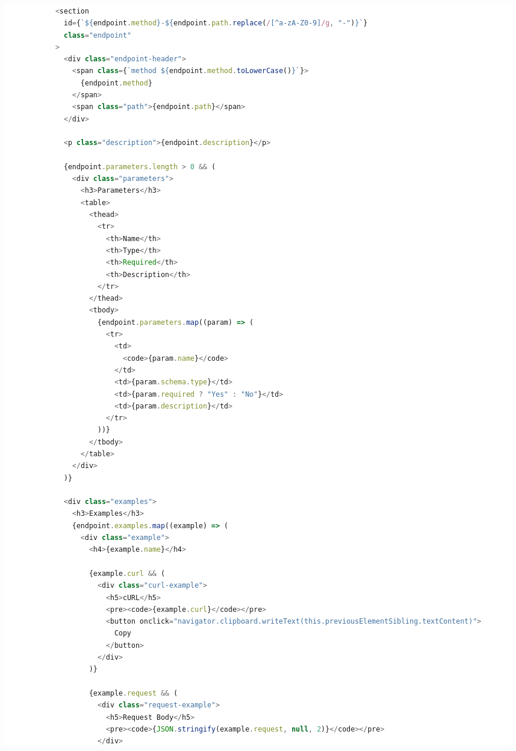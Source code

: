 ```typescript
            <section
              id={`${endpoint.method}-${endpoint.path.replace(/[^a-zA-Z0-9]/g, "-")}`}
              class="endpoint"
            >
              <div class="endpoint-header">
                <span class={`method ${endpoint.method.toLowerCase()}`}>
                  {endpoint.method}
                </span>
                <span class="path">{endpoint.path}</span>
              </div>

              <p class="description">{endpoint.description}</p>

              {endpoint.parameters.length > 0 && (
                <div class="parameters">
                  <h3>Parameters</h3>
                  <table>
                    <thead>
                      <tr>
                        <th>Name</th>
                        <th>Type</th>
                        <th>Required</th>
                        <th>Description</th>
                      </tr>
                    </thead>
                    <tbody>
                      {endpoint.parameters.map((param) => (
                        <tr>
                          <td>
                            <code>{param.name}</code>
                          </td>
                          <td>{param.schema.type}</td>
                          <td>{param.required ? "Yes" : "No"}</td>
                          <td>{param.description}</td>
                        </tr>
                      ))}
                    </tbody>
                  </table>
                </div>
              )}

              <div class="examples">
                <h3>Examples</h3>
                {endpoint.examples.map((example) => (
                  <div class="example">
                    <h4>{example.name}</h4>

                    {example.curl && (
                      <div class="curl-example">
                        <h5>cURL</h5>
                        <pre><code>{example.curl}</code></pre>
                        <button onclick="navigator.clipboard.writeText(this.previousElementSibling.textContent)">
                          Copy
                        </button>
                      </div>
                    )}

                    {example.request && (
                      <div class="request-example">
                        <h5>Request Body</h5>
                        <pre><code>{JSON.stringify(example.request, null, 2)}</code></pre>
                      </div>
```